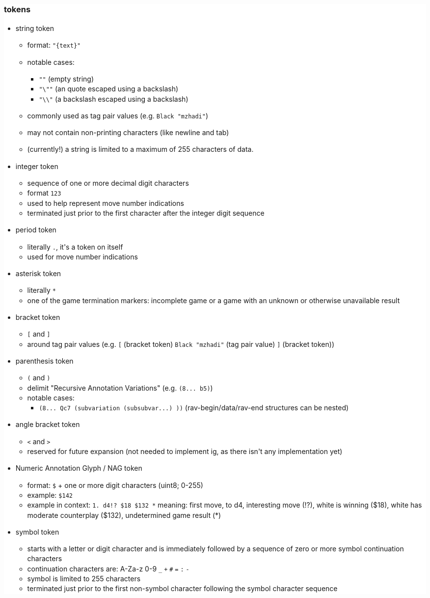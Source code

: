 ### tokens

- string token
  - format: `"{text}"`
  - notable cases:
    - `""` (empty string)
    - `"\""` (an quote escaped using a backslash)
    - `"\\"` (a backslash escaped using a backslash)

  - commonly used as tag pair values (e.g. `Black "mzhadi"`)
  - may not contain non-printing characters (like newline and tab)
  - (currently!) a string is limited to a maximum of 255 characters of data.

- integer token
  - sequence of one or more decimal digit characters
  - format `123`
  - used to help represent move number indications
  - terminated just prior to the first character after the integer digit sequence

- period token
  - literally `.`, it's a token on itself
  - used for move number indications

- asterisk token
  - literally `*`
  - one of the game termination markers: incomplete game or a game with an unknown or otherwise unavailable result

- bracket token
  - `[` and `]`
  - around tag pair values (e.g. `[` (bracket token) `Black "mzhadi"` (tag pair value) `]` (bracket token))

- parenthesis token
  - `(` and `)`
  - delimit "Recursive Annotation Variations" (e.g. `(8... b5)`)
  - notable cases:
    - `(8... Qc7 (subvariation (subsubvar...) ))`
    (rav-begin/data/rav-end structures can be nested)

- angle bracket token
  - `<` and `>`
  - reserved for future expansion
  (not needed to implement ig, as there isn't any implementation yet)

- Numeric Annotation Glyph / NAG token
  - format: `$` + one or more digit characters (uint8; 0-255)
  - example: `$142`
  - example in context: `1. d4!? $18 $132 *`
  meaning: first move, to d4, interesting move (!?), white is winning (\$18), white has moderate counterplay (\$132), undetermined game result (\*)

- symbol token
  - starts with a letter or digit character and is immediately followed by a sequence of zero or more symbol continuation characters
  - continuation characters are: A-Za-z 0-9 `_` `+` `#` `=` `:` `-`
  - symbol is limited to 255 characters
  - terminated just prior to the first non-symbol character following the symbol character sequence


[^1]: still using a string token, not integer token, as a string token is required for tag pairs per spec
[^2]: though the value commonly represents an int, it may be any other value (including ones representing non-numerical values)
[^3]: though "human" and "computer" are common values, other values are allowed too
[^4]: tag pairs may include but are not limited to these tags!
[^5]: these tag pairs are recommended to be used like this, but might be used differently (assume that these specifications will be violated)
[^6]: the STR (Seven Tag Roster) is in a predefined order, other tags should be ordered in ASCII order by tag name [^7]
[^7]: this means `B` (ASCII 66) comes before `a` (ASCII 97)
[^8]: this definition is missing some nuances [to be found in the official documentation](https://www.saremba.de/chessgml/standards/pgn/pgn-complete.htm#c9.6.1)
[^9]: these tags are required for archival storage, but not strictly required in either export or import format
[^10]: these tag pairs are used currently like this by Lichess, but might be used differently in the future or by other people (assume that these specifications will be violated)
[^11]: while rating may change up to 149 Elo points, the rating difference would need to be at least 304 to be able to be higher than 128